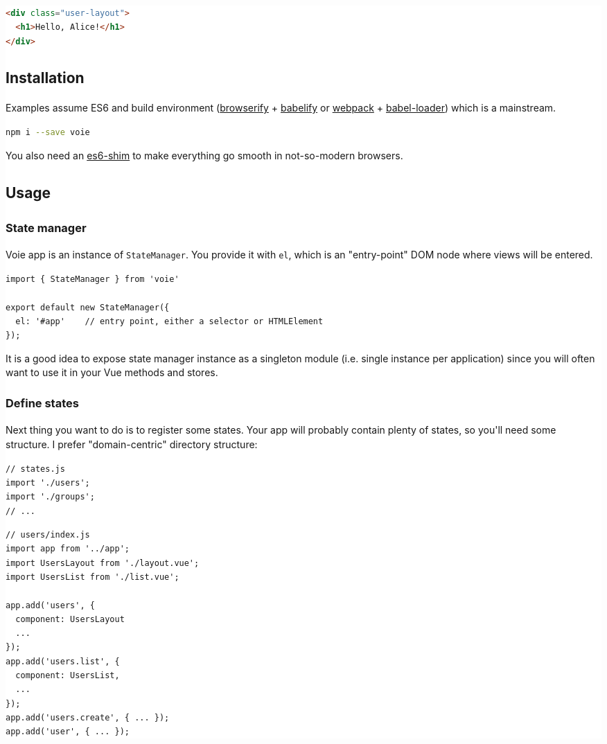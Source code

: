 ```html
<div class="user-layout">
  <h1>Hello, Alice!</h1>
</div>
```

## Installation

Examples assume ES6 and build environment
([browserify](http://browserify.org/) + [babelify](https://github.com/babel/babelify) 
or [webpack](https://webpack.github.io/) + [babel-loader](https://github.com/babel/babel-loader))
which is a mainstream.

```bash
npm i --save voie
```

You also need an [es6-shim](https://github.com/paulmillr/es6-shim) to make everything
go smooth in not-so-modern browsers.

## Usage

### State manager

Voie app is an instance of `StateManager`. You provide it with `el`, which
is an "entry-point" DOM node where views will be entered.

```es6
import { StateManager } from 'voie'

export default new StateManager({
  el: '#app'    // entry point, either a selector or HTMLElement
});
```

It is a good idea to expose state manager instance as a singleton module
(i.e. single instance per application)
since you will often want to use it in your Vue methods and stores.

### Define states

Next thing you want to do is to register some states.
Your app will probably contain plenty of states, so you'll need some structure.
I prefer "domain-centric" directory structure:

```es6
// states.js
import './users';
import './groups';
// ...
```

```es6
// users/index.js
import app from '../app';
import UsersLayout from './layout.vue';
import UsersList from './list.vue';

app.add('users', {
  component: UsersLayout
  ...
});
app.add('users.list', {
  component: UsersList,
  ...
});
app.add('users.create', { ... });
app.add('user', { ... });
```
